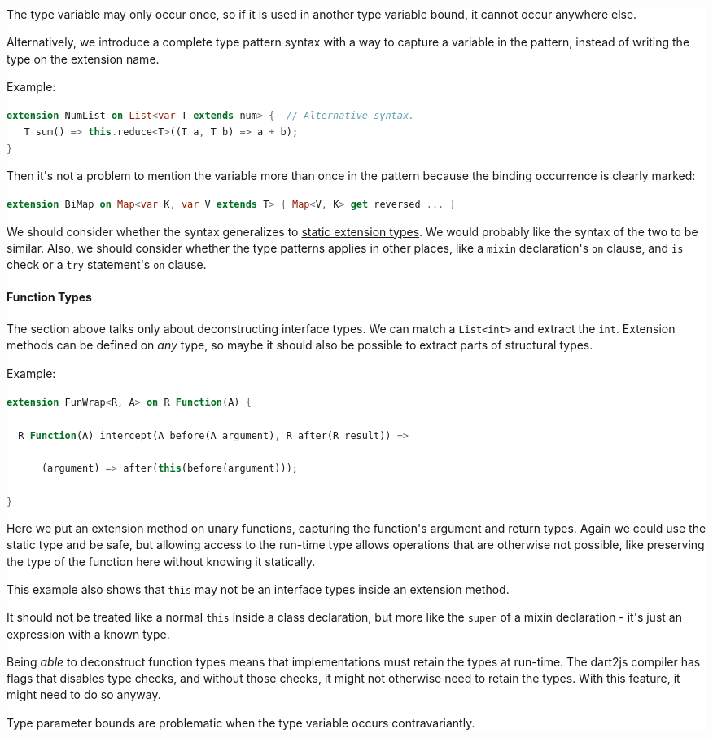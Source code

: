 The type variable may only occur once, so if it is used in another type variable bound, it cannot occur anywhere else.

Alternatively, we introduce a complete type pattern syntax with a way to capture a variable in the pattern, instead of writing the type on the extension name. 

Example:

```dart
extension NumList on List<var T extends num> {  // Alternative syntax.
   T sum() => this.reduce<T>((T a, T b) => a + b);  
}
```

Then it's not a problem to mention the variable more than once in the pattern because the binding occurrence is clearly marked:

```dart
extension BiMap on Map<var K, var V extends T> { Map<V, K> get reversed ... }
```

We should consider whether the syntax generalizes to [static extension types](https://github.com/dart-lang/language/issues/42). We would probably like the syntax of the two to be similar. Also, we should consider whether the type patterns applies in other places, like a `mixin` declaration's `on` clause, and `is` check or a `try` statement's `on` clause.

#### Function Types

The section above talks only about deconstructing interface types. We can match a `List<int>` and extract the `int`. Extension methods can be defined on _any_ type, so maybe it should also be possible to extract parts of structural types.

Example:

```dart
extension FunWrap<R, A> on R Function(A) {

  R Function(A) intercept(A before(A argument), R after(R result)) => 

      (argument) => after(this(before(argument)));

}
```

Here we put an extension method on unary functions, capturing the function's argument and return types. Again we could use the static type and be safe, but allowing access to the run-time type allows operations that are otherwise not possible, like preserving the type of the function here without knowing it statically.

This example also shows that `this` may not be an interface types inside an extension method.

It should not be treated like a normal `this` inside a class declaration, but more like the `super` of a mixin declaration - it's just an expression with a known type.

Being _able_ to deconstruct function types means that implementations must retain the types at run-time. The dart2js compiler has flags that disables type checks, and without those checks, it might not otherwise need to retain the types. With this feature, it might need to do so anyway.

Type parameter bounds are problematic when the type variable occurs contravariantly.
